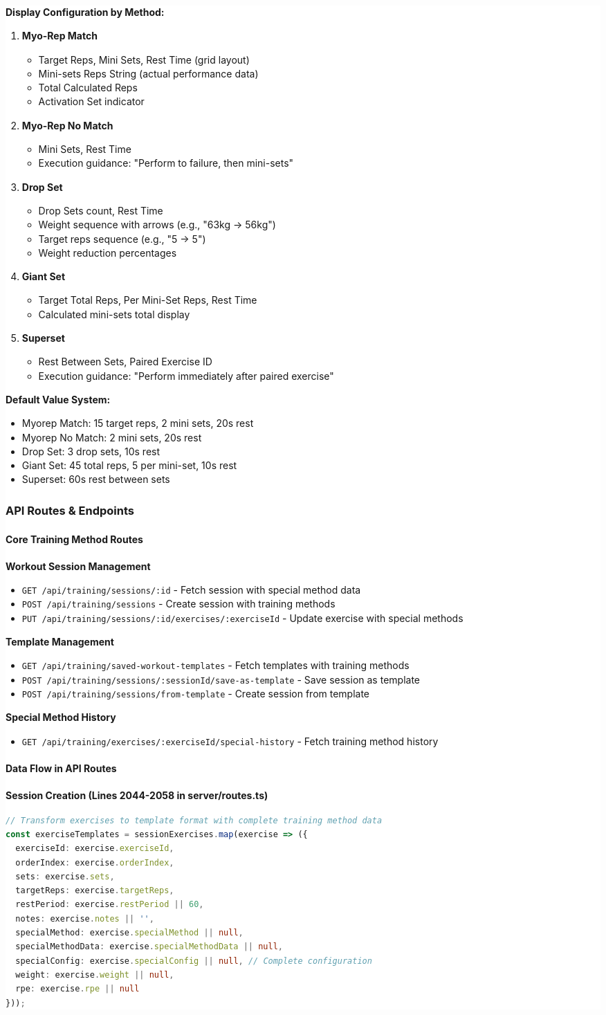 **Display Configuration by Method:**

1. **Myo-Rep Match**
   - Target Reps, Mini Sets, Rest Time (grid layout)
   - Mini-sets Reps String (actual performance data)
   - Total Calculated Reps
   - Activation Set indicator

2. **Myo-Rep No Match**
   - Mini Sets, Rest Time
   - Execution guidance: "Perform to failure, then mini-sets"

3. **Drop Set**
   - Drop Sets count, Rest Time
   - Weight sequence with arrows (e.g., "63kg → 56kg")
   - Target reps sequence (e.g., "5 → 5")
   - Weight reduction percentages

4. **Giant Set**
   - Target Total Reps, Per Mini-Set Reps, Rest Time
   - Calculated mini-sets total display

5. **Superset**
   - Rest Between Sets, Paired Exercise ID
   - Execution guidance: "Perform immediately after paired exercise"

**Default Value System:**
- Myorep Match: 15 target reps, 2 mini sets, 20s rest
- Myorep No Match: 2 mini sets, 20s rest
- Drop Set: 3 drop sets, 10s rest
- Giant Set: 45 total reps, 5 per mini-set, 10s rest
- Superset: 60s rest between sets

### API Routes & Endpoints

#### Core Training Method Routes

**Workout Session Management**
- `GET /api/training/sessions/:id` - Fetch session with special method data
- `POST /api/training/sessions` - Create session with training methods
- `PUT /api/training/sessions/:id/exercises/:exerciseId` - Update exercise with special methods

**Template Management**
- `GET /api/training/saved-workout-templates` - Fetch templates with training methods
- `POST /api/training/sessions/:sessionId/save-as-template` - Save session as template
- `POST /api/training/sessions/from-template` - Create session from template

**Special Method History**
- `GET /api/training/exercises/:exerciseId/special-history` - Fetch training method history

#### Data Flow in API Routes

**Session Creation (Lines 2044-2058 in server/routes.ts)**
```typescript
// Transform exercises to template format with complete training method data
const exerciseTemplates = sessionExercises.map(exercise => ({
  exerciseId: exercise.exerciseId,
  orderIndex: exercise.orderIndex,
  sets: exercise.sets,
  targetReps: exercise.targetReps,
  restPeriod: exercise.restPeriod || 60,
  notes: exercise.notes || '',
  specialMethod: exercise.specialMethod || null,
  specialMethodData: exercise.specialMethodData || null,
  specialConfig: exercise.specialConfig || null, // Complete configuration
  weight: exercise.weight || null,
  rpe: exercise.rpe || null
}));
```
